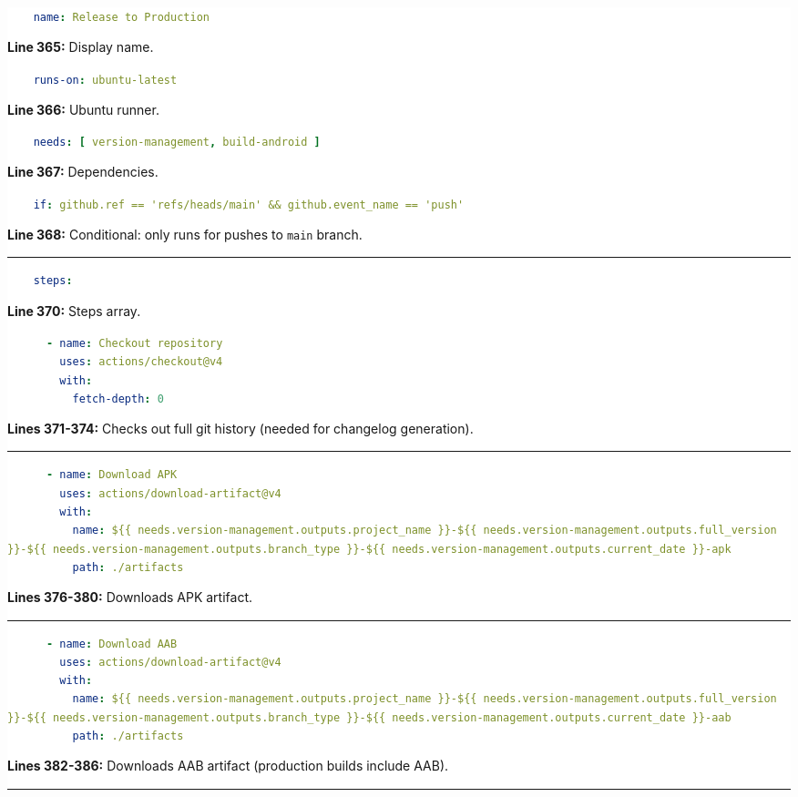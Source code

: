 ```yaml
    name: Release to Production
```
**Line 365:** Display name.

```yaml
    runs-on: ubuntu-latest
```
**Line 366:** Ubuntu runner.

```yaml
    needs: [ version-management, build-android ]
```
**Line 367:** Dependencies.

```yaml
    if: github.ref == 'refs/heads/main' && github.event_name == 'push'
```
**Line 368:** Conditional: only runs for pushes to `main` branch.

---

```yaml
    steps:
```
**Line 370:** Steps array.

```yaml
      - name: Checkout repository
        uses: actions/checkout@v4
        with:
          fetch-depth: 0
```
**Lines 371-374:** Checks out full git history (needed for changelog generation).

---

```yaml
      - name: Download APK
        uses: actions/download-artifact@v4
        with:
          name: ${{ needs.version-management.outputs.project_name }}-${{ needs.version-management.outputs.full_version }}-${{ needs.version-management.outputs.branch_type }}-${{ needs.version-management.outputs.current_date }}-apk
          path: ./artifacts
```
**Lines 376-380:** Downloads APK artifact.

---

```yaml
      - name: Download AAB
        uses: actions/download-artifact@v4
        with:
          name: ${{ needs.version-management.outputs.project_name }}-${{ needs.version-management.outputs.full_version }}-${{ needs.version-management.outputs.branch_type }}-${{ needs.version-management.outputs.current_date }}-aab
          path: ./artifacts
```
**Lines 382-386:** Downloads AAB artifact (production builds include AAB).

---